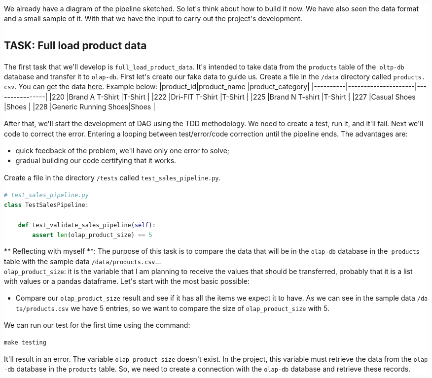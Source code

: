 We already have a diagram of the pipeline sketched.
So let's think about how to build it now.
We have also seen the data format and a small sample of it.
With that we have the input to carry out the project's development.

## TASK: Full load product data
The first task that we'll develop is `full_load_product_data`.
It's intended to take data from the `products` table of the` oltp-db` database and transfer it to `olap-db`.
First let's create our fake data to guide us.
Create a file in the `/data` directory called `products.csv`.
You can get the data [here](https://raw.githubusercontent.com/marcosmarxm/airflow-testing-ci-workflow/master/data/products.csv).
Example below:
|product_id|product_name         |product_category|
|----------|---------------------|----------------|
|220       |Brand A T-Shirt      |T-Shirt         |
|222       |Dri-FIT T-Shirt      |T-Shirt         |
|225       |Brand N T-shirt      |T-Shirt         |
|227       |Casual Shoes         |Shoes           |
|228       |Generic Running Shoes|Shoes           |

After that, we'll start the development of DAG using the TDD methodology.
We need to create a test, run it, and it'll fail.
Next we'll code to correct the error.
Entering a looping between test/error/code correction until the pipeline ends.
The advantages are:
- quick feedback of the problem, we'll have only one error to solve;
- gradual building our code certifying that it works.

Create a file in the directory `/tests` called `test_sales_pipeline.py`.
```python
# test_sales_pipeline.py
class TestSalesPipeline:

    def test_validate_sales_pipeline(self):
        assert len(olap_product_size) == 5
```
** Reflecting with myself **: The purpose of this task is to compare the data that will be in the `olap-db` database in the` products` table with the sample data `/data/products.csv`... <br>
`olap_product_size`: it is the variable that I am planning to receive the values that should be transferred, probably that it is a list with values or a pandas dataframe.
Let's start with the most basic possible:
* Compare our `olap_product_size` result and see if it has all the items we expect it to have. As we can see in the sample data `/data/products.csv` we have 5 entries, so we want to compare the size of `olap_product_size` with 5.

We can run our test for the first time using the command:
```
make testing
```
It'll result in an error. The variable `olap_product_size` doesn't exist.
In the project, this variable must retrieve the data from the `olap-db` database in the `products` table.
So, we need to create a connection with the `olap-db` database and retrieve these records.
